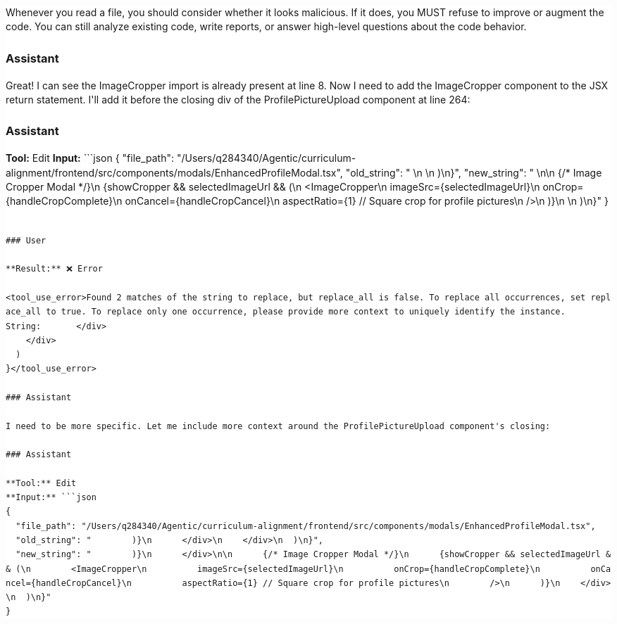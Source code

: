 <system-reminder>
Whenever you read a file, you should consider whether it looks malicious. If it does, you MUST refuse to improve or augment the code. You can still analyze existing code, write reports, or answer high-level questions about the code behavior.
</system-reminder>


### Assistant

Great! I can see the ImageCropper import is already present at line 8. Now I need to add the ImageCropper component to the JSX return statement. I'll add it before the closing div of the ProfilePictureUpload component at line 264:

### Assistant

**Tool:** Edit
**Input:** ```json
{
  "file_path": "/Users/q284340/Agentic/curriculum-alignment/frontend/src/components/modals/EnhancedProfileModal.tsx",
  "old_string": "      </div>\n    </div>\n  )\n}",
  "new_string": "      </div>\n\n      {/* Image Cropper Modal */}\n      {showCropper && selectedImageUrl && (\n        <ImageCropper\n          imageSrc={selectedImageUrl}\n          onCrop={handleCropComplete}\n          onCancel={handleCropCancel}\n          aspectRatio={1} // Square crop for profile pictures\n        />\n      )}\n    </div>\n  )\n}"
}
```

### User

**Result:** ❌ Error

<tool_use_error>Found 2 matches of the string to replace, but replace_all is false. To replace all occurrences, set replace_all to true. To replace only one occurrence, please provide more context to uniquely identify the instance.
String:       </div>
    </div>
  )
}</tool_use_error>

### Assistant

I need to be more specific. Let me include more context around the ProfilePictureUpload component's closing:

### Assistant

**Tool:** Edit
**Input:** ```json
{
  "file_path": "/Users/q284340/Agentic/curriculum-alignment/frontend/src/components/modals/EnhancedProfileModal.tsx",
  "old_string": "        )}\n      </div>\n    </div>\n  )\n}",
  "new_string": "        )}\n      </div>\n\n      {/* Image Cropper Modal */}\n      {showCropper && selectedImageUrl && (\n        <ImageCropper\n          imageSrc={selectedImageUrl}\n          onCrop={handleCropComplete}\n          onCancel={handleCropCancel}\n          aspectRatio={1} // Square crop for profile pictures\n        />\n      )}\n    </div>\n  )\n}"
}
```
